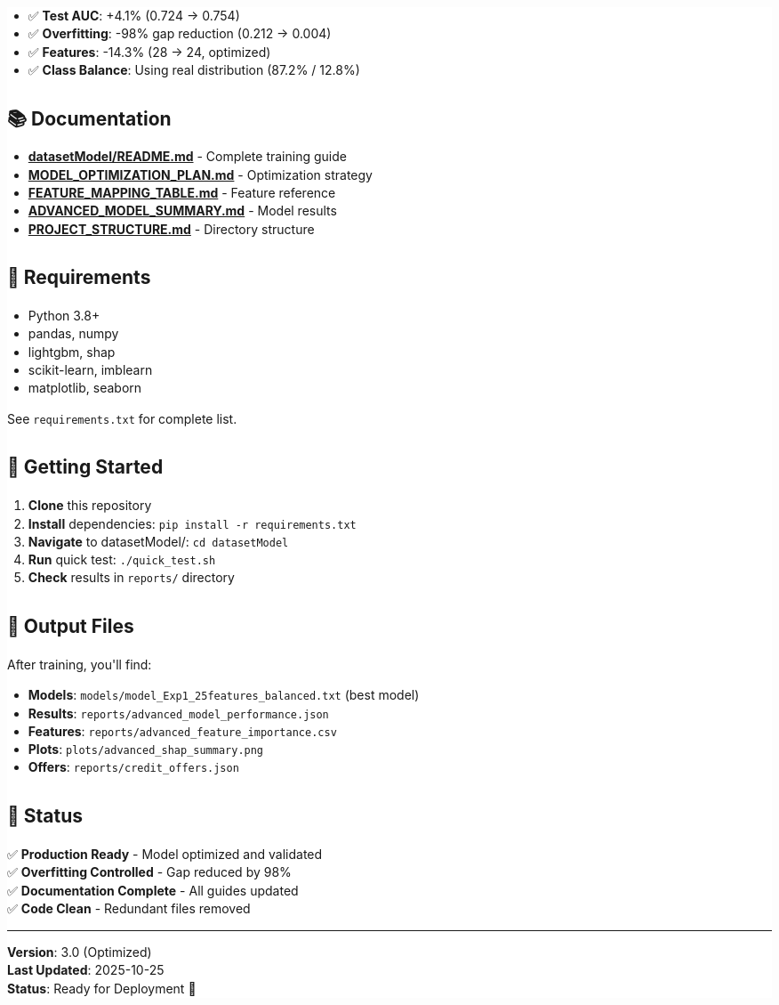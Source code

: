 - ✅ **Test AUC**: +4.1% (0.724 → 0.754)
- ✅ **Overfitting**: -98% gap reduction (0.212 → 0.004)
- ✅ **Features**: -14.3% (28 → 24, optimized)
- ✅ **Class Balance**: Using real distribution (87.2% / 12.8%)

## 📚 Documentation

- **[datasetModel/README.md](datasetModel/README.md)** - Complete training guide
- **[MODEL_OPTIMIZATION_PLAN.md](MODEL_OPTIMIZATION_PLAN.md)** - Optimization strategy
- **[FEATURE_MAPPING_TABLE.md](FEATURE_MAPPING_TABLE.md)** - Feature reference
- **[ADVANCED_MODEL_SUMMARY.md](ADVANCED_MODEL_SUMMARY.md)** - Model results
- **[PROJECT_STRUCTURE.md](PROJECT_STRUCTURE.md)** - Directory structure

## 🔧 Requirements

- Python 3.8+
- pandas, numpy
- lightgbm, shap
- scikit-learn, imblearn
- matplotlib, seaborn

See `requirements.txt` for complete list.

## 🚀 Getting Started

1. **Clone** this repository
2. **Install** dependencies: `pip install -r requirements.txt`
3. **Navigate** to datasetModel/: `cd datasetModel`
4. **Run** quick test: `./quick_test.sh`
5. **Check** results in `reports/` directory

## 📝 Output Files

After training, you'll find:
- **Models**: `models/model_Exp1_25features_balanced.txt` (best model)
- **Results**: `reports/advanced_model_performance.json`
- **Features**: `reports/advanced_feature_importance.csv`
- **Plots**: `plots/advanced_shap_summary.png`
- **Offers**: `reports/credit_offers.json`

## 🎉 Status

✅ **Production Ready** - Model optimized and validated  
✅ **Overfitting Controlled** - Gap reduced by 98%  
✅ **Documentation Complete** - All guides updated  
✅ **Code Clean** - Redundant files removed

---

**Version**: 3.0 (Optimized)  
**Last Updated**: 2025-10-25  
**Status**: Ready for Deployment 🚀

